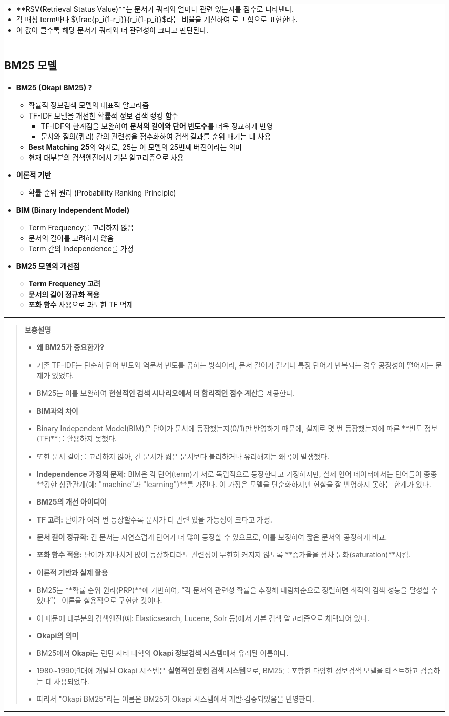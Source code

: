 - **RSV(Retrieval Status Value)**는 문서가 쿼리와 얼마나 관련 있는지를 점수로 나타낸다.  
- 각 매칭 term마다 $\frac{p_i(1-r_i)}{r_i(1-p_i)}$라는 비율을 계산하여 로그 합으로 표현한다.  
- 이 값이 클수록 해당 문서가 쿼리와 더 관련성이 크다고 판단된다.  

---

## BM25 모델

- **BM25 (Okapi BM25) ?**  
  - 확률적 정보검색 모델의 대표적 알고리즘  
  - TF-IDF 모델을 개선한 확률적 정보 검색 랭킹 함수  
    - TF-IDF의 한계점을 보완하여 **문서의 길이와 단어 빈도수**를 더욱 정교하게 반영  
    - 문서와 질의(쿼리) 간의 관련성을 점수화하여 검색 결과를 순위 매기는 데 사용  
  - **Best Matching 25**의 약자로, 25는 이 모델의 25번째 버전이라는 의미  
  - 현재 대부분의 검색엔진에서 기본 알고리즘으로 사용  

- **이론적 기반**  
  - 확률 순위 원리 (Probability Ranking Principle)  

- **BIM (Binary Independent Model)**  
  - Term Frequency를 고려하지 않음  
  - 문서의 길이를 고려하지 않음  
  - Term 간의 Independence를 가정  

- **BM25 모델의 개선점**  
  - **Term Frequency 고려**  
  - **문서의 길이 정규화 적용**  
  - **포화 함수** 사용으로 과도한 TF 억제  

---

>**보충설명**
>
>- **왜 BM25가 중요한가?**  
>  - 기존 TF-IDF는 단순히 단어 빈도와 역문서 빈도를 곱하는 방식이라, 문서 길이가 길거나 특정 단어가 반복되는 경우 공정성이 떨어지는 문제가 있었다.  
>  - BM25는 이를 보완하여 **현실적인 검색 시나리오에서 더 합리적인 점수 계산**을 제공한다.  
>
>- **BIM과의 차이**  
>  - Binary Independent Model(BIM)은 단어가 문서에 등장했는지(0/1)만 반영하기 때문에, 실제로 몇 번 등장했는지에 따른 **빈도 정보(TF)**를 활용하지 못했다.  
>  - 또한 문서 길이를 고려하지 않아, 긴 문서가 짧은 문서보다 불리하거나 유리해지는 왜곡이 발생했다.  
>  - **Independence 가정의 문제:** BIM은 각 단어(term)가 서로 독립적으로 등장한다고 가정하지만, 실제 언어 데이터에서는 단어들이 종종 **강한 상관관계(예: "machine"과 "learning")**를 가진다. 이 가정은 모델을 단순화하지만 현실을 잘 반영하지 못하는 한계가 있다.  
>
>- **BM25의 개선 아이디어**  
>  - **TF 고려:** 단어가 여러 번 등장할수록 문서가 더 관련 있을 가능성이 크다고 가정.  
>  - **문서 길이 정규화:** 긴 문서는 자연스럽게 단어가 더 많이 등장할 수 있으므로, 이를 보정하여 짧은 문서와 공정하게 비교.  
>  - **포화 함수 적용:** 단어가 지나치게 많이 등장하더라도 관련성이 무한히 커지지 않도록 **증가율을 점차 둔화(saturation)**시킴.  
>
>- **이론적 기반과 실제 활용**  
>  - BM25는 **확률 순위 원리(PRP)**에 기반하여, “각 문서의 관련성 확률을 추정해 내림차순으로 정렬하면 최적의 검색 성능을 달성할 수 있다”는 이론을 실용적으로 구현한 것이다.  
>  - 이 때문에 대부분의 검색엔진(예: Elasticsearch, Lucene, Solr 등)에서 기본 검색 알고리즘으로 채택되어 있다.  
>
>- **Okapi의 의미**  
>  - BM25에서 **Okapi**는 런던 시티 대학의 **Okapi 정보검색 시스템**에서 유래된 이름이다.  
>  - 1980~1990년대에 개발된 Okapi 시스템은 **실험적인 문헌 검색 시스템**으로, BM25를 포함한 다양한 정보검색 모델을 테스트하고 검증하는 데 사용되었다.  
>  - 따라서 "Okapi BM25"라는 이름은 BM25가 Okapi 시스템에서 개발·검증되었음을 반영한다.  

---